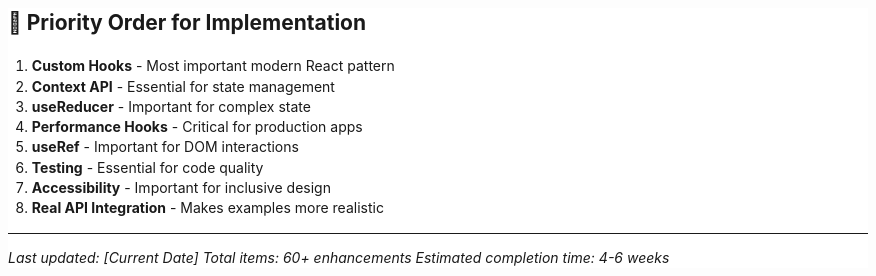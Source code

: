
## 🏁 Priority Order for Implementation

1. **Custom Hooks** - Most important modern React pattern
2. **Context API** - Essential for state management
3. **useReducer** - Important for complex state
4. **Performance Hooks** - Critical for production apps
5. **useRef** - Important for DOM interactions
6. **Testing** - Essential for code quality
7. **Accessibility** - Important for inclusive design
8. **Real API Integration** - Makes examples more realistic

---

*Last updated: [Current Date]*
*Total items: 60+ enhancements*
*Estimated completion time: 4-6 weeks* 